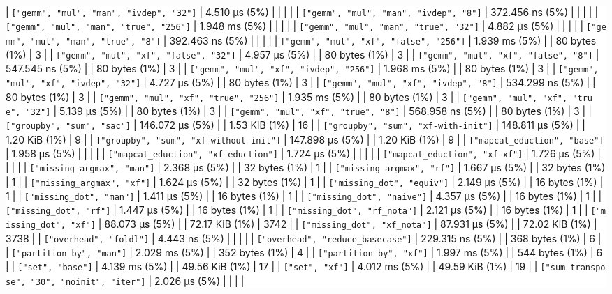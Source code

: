 | `["gemm", "mul", "man", "ivdep", "32"]`                        |   4.510 μs (5%) |         |                 |             |
| `["gemm", "mul", "man", "ivdep", "8"]`                         | 372.456 ns (5%) |         |                 |             |
| `["gemm", "mul", "man", "true", "256"]`                        |   1.948 ms (5%) |         |                 |             |
| `["gemm", "mul", "man", "true", "32"]`                         |   4.882 μs (5%) |         |                 |             |
| `["gemm", "mul", "man", "true", "8"]`                          | 392.463 ns (5%) |         |                 |             |
| `["gemm", "mul", "xf", "false", "256"]`                        |   1.939 ms (5%) |         |   80 bytes (1%) |           3 |
| `["gemm", "mul", "xf", "false", "32"]`                         |   4.957 μs (5%) |         |   80 bytes (1%) |           3 |
| `["gemm", "mul", "xf", "false", "8"]`                          | 547.545 ns (5%) |         |   80 bytes (1%) |           3 |
| `["gemm", "mul", "xf", "ivdep", "256"]`                        |   1.968 ms (5%) |         |   80 bytes (1%) |           3 |
| `["gemm", "mul", "xf", "ivdep", "32"]`                         |   4.727 μs (5%) |         |   80 bytes (1%) |           3 |
| `["gemm", "mul", "xf", "ivdep", "8"]`                          | 534.299 ns (5%) |         |   80 bytes (1%) |           3 |
| `["gemm", "mul", "xf", "true", "256"]`                         |   1.935 ms (5%) |         |   80 bytes (1%) |           3 |
| `["gemm", "mul", "xf", "true", "32"]`                          |   5.139 μs (5%) |         |   80 bytes (1%) |           3 |
| `["gemm", "mul", "xf", "true", "8"]`                           | 568.958 ns (5%) |         |   80 bytes (1%) |           3 |
| `["groupby", "sum", "sac"]`                                    | 146.072 μs (5%) |         |   1.53 KiB (1%) |          16 |
| `["groupby", "sum", "xf-with-init"]`                           | 148.811 μs (5%) |         |   1.20 KiB (1%) |           9 |
| `["groupby", "sum", "xf-without-init"]`                        | 147.898 μs (5%) |         |   1.20 KiB (1%) |           9 |
| `["mapcat_eduction", "base"]`                                  |   1.958 μs (5%) |         |                 |             |
| `["mapcat_eduction", "xf-eduction"]`                           |   1.724 μs (5%) |         |                 |             |
| `["mapcat_eduction", "xf-xf"]`                                 |   1.726 μs (5%) |         |                 |             |
| `["missing_argmax", "man"]`                                    |   2.368 μs (5%) |         |   32 bytes (1%) |           1 |
| `["missing_argmax", "rf"]`                                     |   1.667 μs (5%) |         |   32 bytes (1%) |           1 |
| `["missing_argmax", "xf"]`                                     |   1.624 μs (5%) |         |   32 bytes (1%) |           1 |
| `["missing_dot", "equiv"]`                                     |   2.149 μs (5%) |         |   16 bytes (1%) |           1 |
| `["missing_dot", "man"]`                                       |   1.411 μs (5%) |         |   16 bytes (1%) |           1 |
| `["missing_dot", "naive"]`                                     |   4.357 μs (5%) |         |   16 bytes (1%) |           1 |
| `["missing_dot", "rf"]`                                        |   1.447 μs (5%) |         |   16 bytes (1%) |           1 |
| `["missing_dot", "rf_nota"]`                                   |   2.121 μs (5%) |         |   16 bytes (1%) |           1 |
| `["missing_dot", "xf"]`                                        |  88.073 μs (5%) |         |  72.17 KiB (1%) |        3742 |
| `["missing_dot", "xf_nota"]`                                   |  87.931 μs (5%) |         |  72.02 KiB (1%) |        3738 |
| `["overhead", "foldl"]`                                        |   4.443 ns (5%) |         |                 |             |
| `["overhead", "reduce_basecase"]`                              | 229.315 ns (5%) |         |  368 bytes (1%) |           6 |
| `["partition_by", "man"]`                                      |   2.029 ms (5%) |         |  352 bytes (1%) |           4 |
| `["partition_by", "xf"]`                                       |   1.997 ms (5%) |         |  544 bytes (1%) |           6 |
| `["set", "base"]`                                              |   4.139 ms (5%) |         |  49.56 KiB (1%) |          17 |
| `["set", "xf"]`                                                |   4.012 ms (5%) |         |  49.59 KiB (1%) |          19 |
| `["sum_transpose", "30", "noinit", "iter"]`                    |   2.026 μs (5%) |         |                 |             |